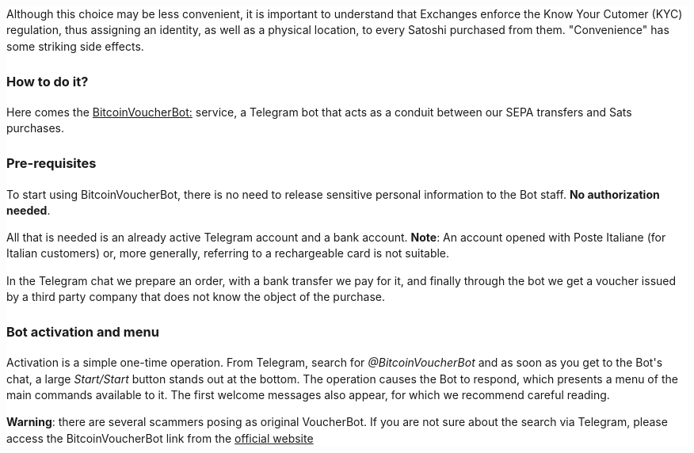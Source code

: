 Although this choice may be less convenient, it is important to understand that Exchanges enforce the Know Your Cutomer (KYC) regulation, thus assigning an identity, as well as a physical location, to every Satoshi purchased from them. "Convenience" has some striking side effects.

### How to do it?

Here comes the [BitcoinVoucherBot:](https://t.me/BitcoinVoucherBot) service, a Telegram bot that acts as a conduit between our SEPA transfers and Sats purchases.

### Pre-requisites

To start using BitcoinVoucherBot, there is no need to release sensitive personal information to the Bot staff. **No authorization needed**.

All that is needed is an already active Telegram account and a bank account. **Note**: An account opened with Poste Italiane (for Italian customers) or, more generally, referring to a rechargeable card is not suitable.

In the Telegram chat we prepare an order, with a bank transfer we pay for it, and finally through the bot we get a voucher issued by a third party company that does not know the object of the purchase.

### Bot activation and menu

Activation is a simple one-time operation. From Telegram, search for _@BitcoinVoucherBot_ and as soon as you get to the Bot's chat, a large _Start/Start_ button stands out at the bottom. The operation causes the Bot to respond, which presents a menu of the main commands available to it. The first welcome messages also appear, for which we recommend careful reading.

**Warning**: there are several scammers posing as original VoucherBot. If you are not sure about the search via Telegram, please access the BitcoinVoucherBot link from the [official website](https://www.bitcoinvoucherbot.com/)
